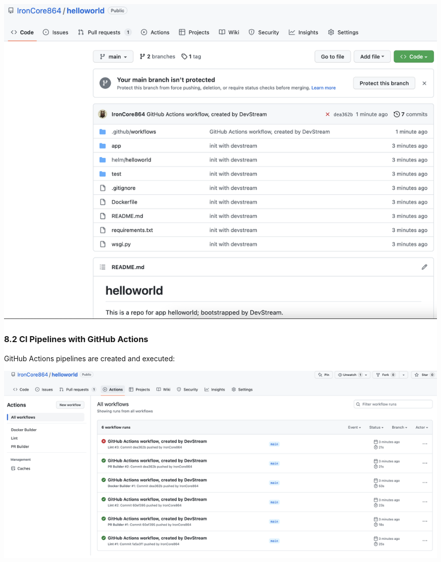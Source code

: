 ![](gitops/a.png)

### 8.2 CI Pipelines with GitHub Actions

GitHub Actions pipelines are created and executed:

![](gitops/b.png)
